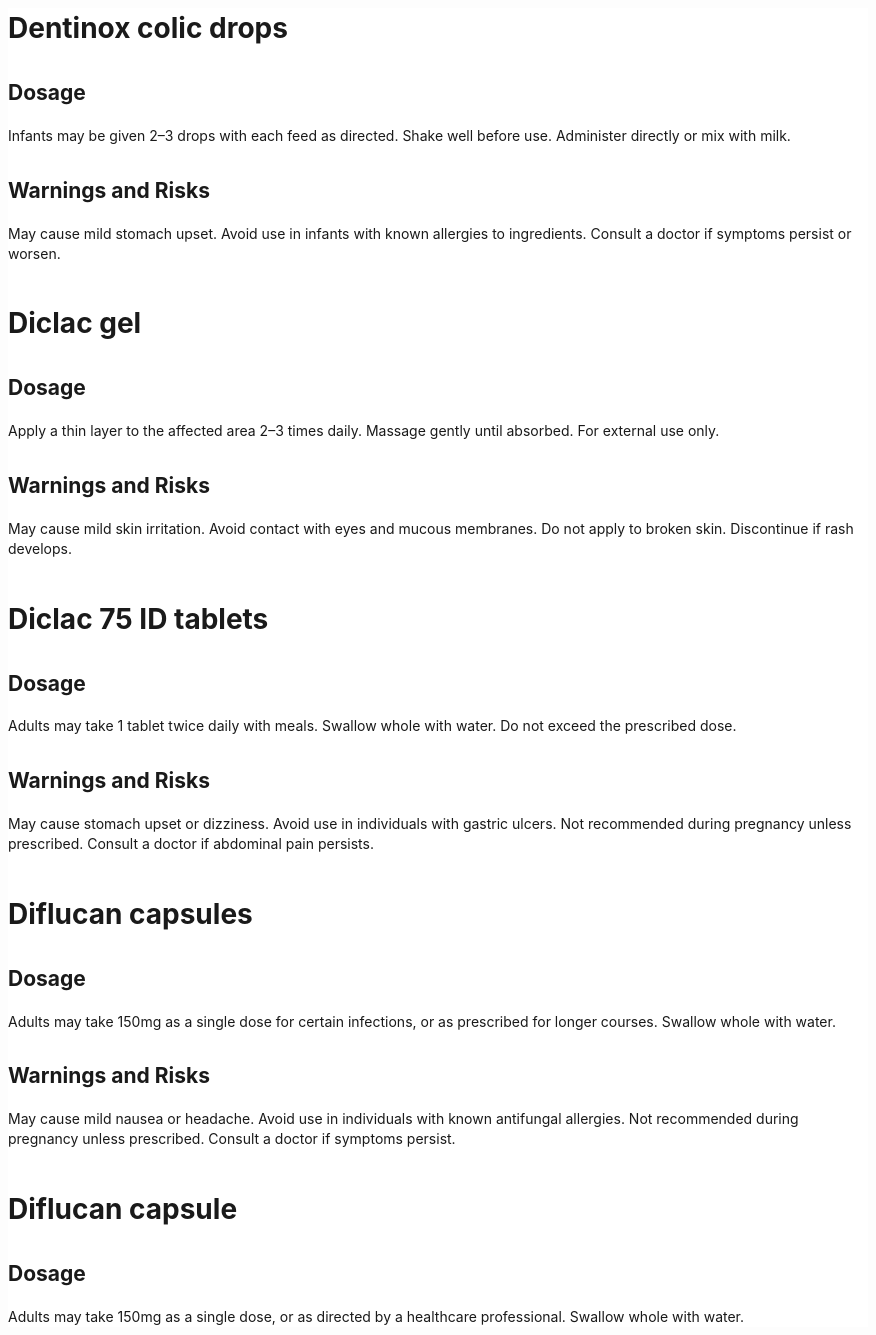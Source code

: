 # Dentinox colic drops
## Dosage
Infants may be given 2–3 drops with each feed as directed. Shake well before use. Administer directly or mix with milk.

## Warnings and Risks
May cause mild stomach upset. Avoid use in infants with known allergies to ingredients. Consult a doctor if symptoms persist or worsen.

# Diclac gel
## Dosage
Apply a thin layer to the affected area 2–3 times daily. Massage gently until absorbed. For external use only.

## Warnings and Risks
May cause mild skin irritation. Avoid contact with eyes and mucous membranes. Do not apply to broken skin. Discontinue if rash develops.

# Diclac 75 ID tablets
## Dosage
Adults may take 1 tablet twice daily with meals. Swallow whole with water. Do not exceed the prescribed dose.

## Warnings and Risks
May cause stomach upset or dizziness. Avoid use in individuals with gastric ulcers. Not recommended during pregnancy unless prescribed. Consult a doctor if abdominal pain persists.

# Diflucan capsules
## Dosage
Adults may take 150mg as a single dose for certain infections, or as prescribed for longer courses. Swallow whole with water.

## Warnings and Risks
May cause mild nausea or headache. Avoid use in individuals with known antifungal allergies. Not recommended during pregnancy unless prescribed. Consult a doctor if symptoms persist.

# Diflucan capsule
## Dosage
Adults may take 150mg as a single dose, or as directed by a healthcare professional. Swallow whole with water.
